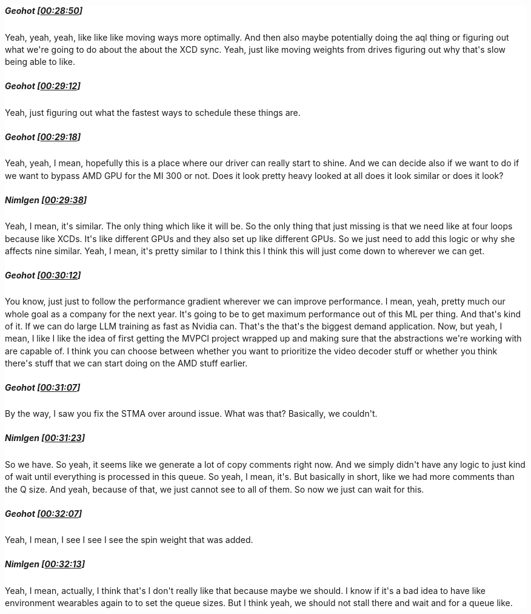 ##### **Geohot** [[00:28:50](https://www.youtube.com/watch?v=U-UYchhy_dY&t=1730)]
Yeah, yeah, yeah, like like like moving ways more optimally. And then also maybe potentially doing the aql thing or figuring out what we're going to do about the about the XCD sync. Yeah, just like moving weights from drives figuring out why that's slow being able to like.

##### **Geohot** [[00:29:12](https://www.youtube.com/watch?v=U-UYchhy_dY&t=1752)]
Yeah, just figuring out what the fastest ways to schedule these things are.

##### **Geohot** [[00:29:18](https://www.youtube.com/watch?v=U-UYchhy_dY&t=1758)]
Yeah, yeah, I mean, hopefully this is a place where our driver can really start to shine. And we can decide also if we want to do if we want to bypass AMD GPU for the MI 300 or not. Does it look pretty heavy looked at all does it look similar or does it look?

##### **Nimlgen** [[00:29:38](https://www.youtube.com/watch?v=U-UYchhy_dY&t=1778)]
Yeah, I mean, it's similar. The only thing which like it will be. So the only thing that just missing is that we need like at four loops because like XCDs. It's like different GPUs and they also set up like different GPUs. So we just need to add this logic or why she affects nine similar. Yeah, I mean, it's pretty similar to I think this I think this will just come down to wherever we can get.

##### **Geohot** [[00:30:12](https://www.youtube.com/watch?v=U-UYchhy_dY&t=1812)]
You know, just just to follow the performance gradient wherever we can improve performance. I mean, yeah, pretty much our whole goal as a company for the next year. It's going to be to get maximum performance out of this ML per thing. And that's kind of it. If we can do large LLM training as fast as Nvidia can. That's the that's the biggest demand application. Now, but yeah, I mean, I like I like the idea of first getting the MVPCI project wrapped up and making sure that the abstractions we're working with are capable of. I think you can choose between whether you want to prioritize the video decoder stuff or whether you think there's stuff that we can start doing on the AMD stuff earlier.

##### **Geohot** [[00:31:07](https://www.youtube.com/watch?v=U-UYchhy_dY&t=1867)]
By the way, I saw you fix the STMA over around issue. What was that? Basically, we couldn't.

##### **Nimlgen** [[00:31:23](https://www.youtube.com/watch?v=U-UYchhy_dY&t=1883)]
So we have. So yeah, it seems like we generate a lot of copy comments right now. And we simply didn't have any logic to just kind of wait until everything is processed in this queue. So yeah, I mean, it's. But basically in short, like we had more comments than the Q size. And yeah, because of that, we just cannot see to all of them. So now we just can wait for this.

##### **Geohot** [[00:32:07](https://www.youtube.com/watch?v=U-UYchhy_dY&t=1927)]
Yeah, I mean, I see I see I see the spin weight that was added.

##### **Nimlgen** [[00:32:13](https://www.youtube.com/watch?v=U-UYchhy_dY&t=1933)]
Yeah, I mean, actually, I think that's I don't really like that because maybe we should. I know if it's a bad idea to have like environment wearables again to to set the queue sizes. But I think yeah, we should not stall there and wait and for a queue like.
